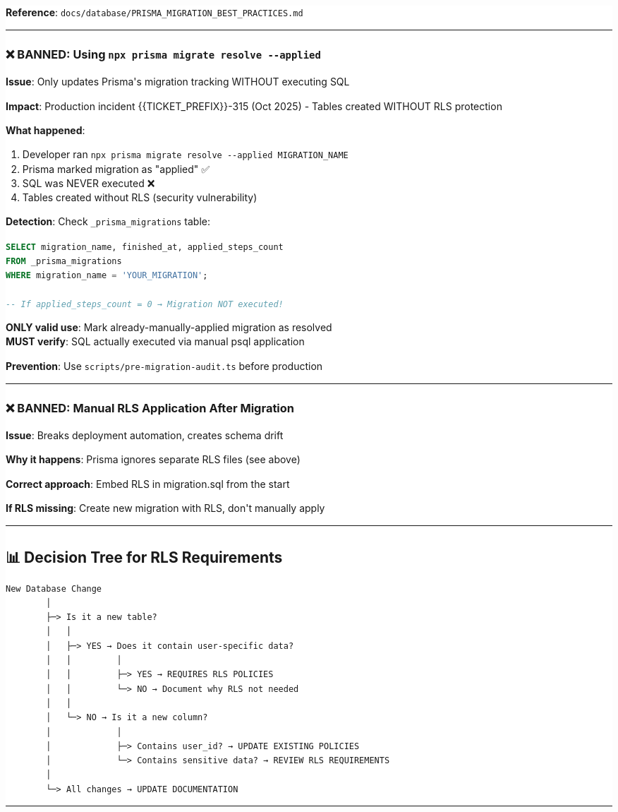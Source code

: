 **Reference**: `docs/database/PRISMA_MIGRATION_BEST_PRACTICES.md`

---

### ❌ BANNED: Using `npx prisma migrate resolve --applied`

**Issue**: Only updates Prisma's migration tracking WITHOUT executing SQL

**Impact**: Production incident {{TICKET_PREFIX}}-315 (Oct 2025) - Tables created WITHOUT RLS protection

**What happened**:
1. Developer ran `npx prisma migrate resolve --applied MIGRATION_NAME`
2. Prisma marked migration as "applied" ✅
3. SQL was NEVER executed ❌
4. Tables created without RLS (security vulnerability)

**Detection**: Check `_prisma_migrations` table:
```sql
SELECT migration_name, finished_at, applied_steps_count 
FROM _prisma_migrations 
WHERE migration_name = 'YOUR_MIGRATION';

-- If applied_steps_count = 0 → Migration NOT executed!
```

**ONLY valid use**: Mark already-manually-applied migration as resolved  
**MUST verify**: SQL actually executed via manual psql application

**Prevention**: Use `scripts/pre-migration-audit.ts` before production

---

### ❌ BANNED: Manual RLS Application After Migration

**Issue**: Breaks deployment automation, creates schema drift

**Why it happens**: Prisma ignores separate RLS files (see above)

**Correct approach**: Embed RLS in migration.sql from the start

**If RLS missing**: Create new migration with RLS, don't manually apply

---
## 📊 Decision Tree for RLS Requirements

```
New Database Change
        │
        ├─> Is it a new table?
        │   │
        │   ├─> YES → Does it contain user-specific data?
        │   │         │
        │   │         ├─> YES → REQUIRES RLS POLICIES
        │   │         └─> NO → Document why RLS not needed
        │   │
        │   └─> NO → Is it a new column?
        │             │
        │             ├─> Contains user_id? → UPDATE EXISTING POLICIES
        │             └─> Contains sensitive data? → REVIEW RLS REQUIREMENTS
        │
        └─> All changes → UPDATE DOCUMENTATION
```

---